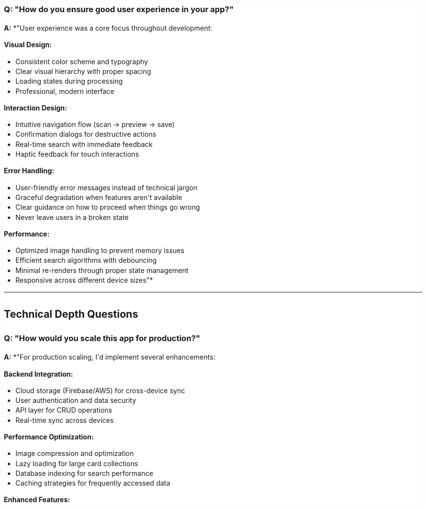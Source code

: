 ### Q: "How do you ensure good user experience in your app?"

**A:** \*"User experience was a core focus throughout development:

**Visual Design:**

- Consistent color scheme and typography
- Clear visual hierarchy with proper spacing
- Loading states during processing
- Professional, modern interface

**Interaction Design:**

- Intuitive navigation flow (scan → preview → save)
- Confirmation dialogs for destructive actions
- Real-time search with immediate feedback
- Haptic feedback for touch interactions

**Error Handling:**

- User-friendly error messages instead of technical jargon
- Graceful degradation when features aren't available
- Clear guidance on how to proceed when things go wrong
- Never leave users in a broken state

**Performance:**

- Optimized image handling to prevent memory issues
- Efficient search algorithms with debouncing
- Minimal re-renders through proper state management
- Responsive across different device sizes"\*

---

## Technical Depth Questions

### Q: "How would you scale this app for production?"

**A:** \*"For production scaling, I'd implement several enhancements:

**Backend Integration:**

- Cloud storage (Firebase/AWS) for cross-device sync
- User authentication and data security
- API layer for CRUD operations
- Real-time sync across devices

**Performance Optimization:**

- Image compression and optimization
- Lazy loading for large card collections
- Database indexing for search performance
- Caching strategies for frequently accessed data

**Enhanced Features:**
